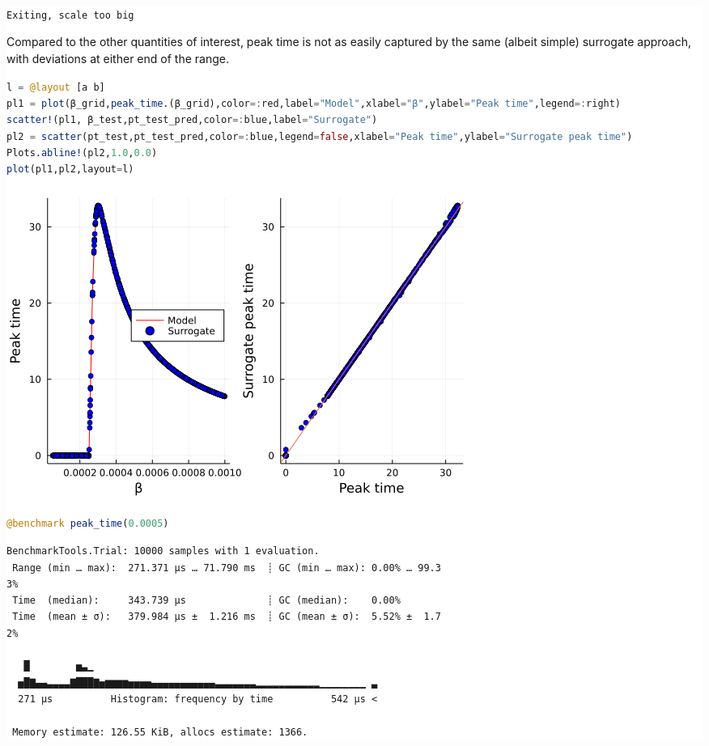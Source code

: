 ```
Exiting, scale too big
```





Compared to the other quantities of interest, peak time is not as easily captured by the same (albeit simple) surrogate approach, with deviations at either end of the range.

```julia
l = @layout [a b]
pl1 = plot(β_grid,peak_time.(β_grid),color=:red,label="Model",xlabel="β",ylabel="Peak time",legend=:right)
scatter!(pl1, β_test,pt_test_pred,color=:blue,label="Surrogate")
pl2 = scatter(pt_test,pt_test_pred,color=:blue,legend=false,xlabel="Peak time",ylabel="Surrogate peak time")
Plots.abline!(pl2,1.0,0.0)
plot(pl1,pl2,layout=l)
```

![](figures/ode_surrogate_1d_1d_31_1.png)

```julia
@benchmark peak_time(0.0005)
```

```
BenchmarkTools.Trial: 10000 samples with 1 evaluation.
 Range (min … max):  271.371 μs … 71.790 ms  ┊ GC (min … max): 0.00% … 99.3
3%
 Time  (median):     343.739 μs              ┊ GC (median):    0.00%
 Time  (mean ± σ):   379.984 μs ±  1.216 ms  ┊ GC (mean ± σ):  5.52% ±  1.7
2%

   █        ▅▃▁                                                 
  ▅█▇▄▄▃▃▃▃▇███▇▅▆▆▆▆▅▅▅▅▄▄▄▄▄▄▄▄▄▄▄▃▃▃▃▃▃▃▂▂▂▂▂▂▂▂▂▂▂▁▁▁▁▁▁▁▁ ▃
  271 μs          Histogram: frequency by time          542 μs <

 Memory estimate: 126.55 KiB, allocs estimate: 1366.
```
